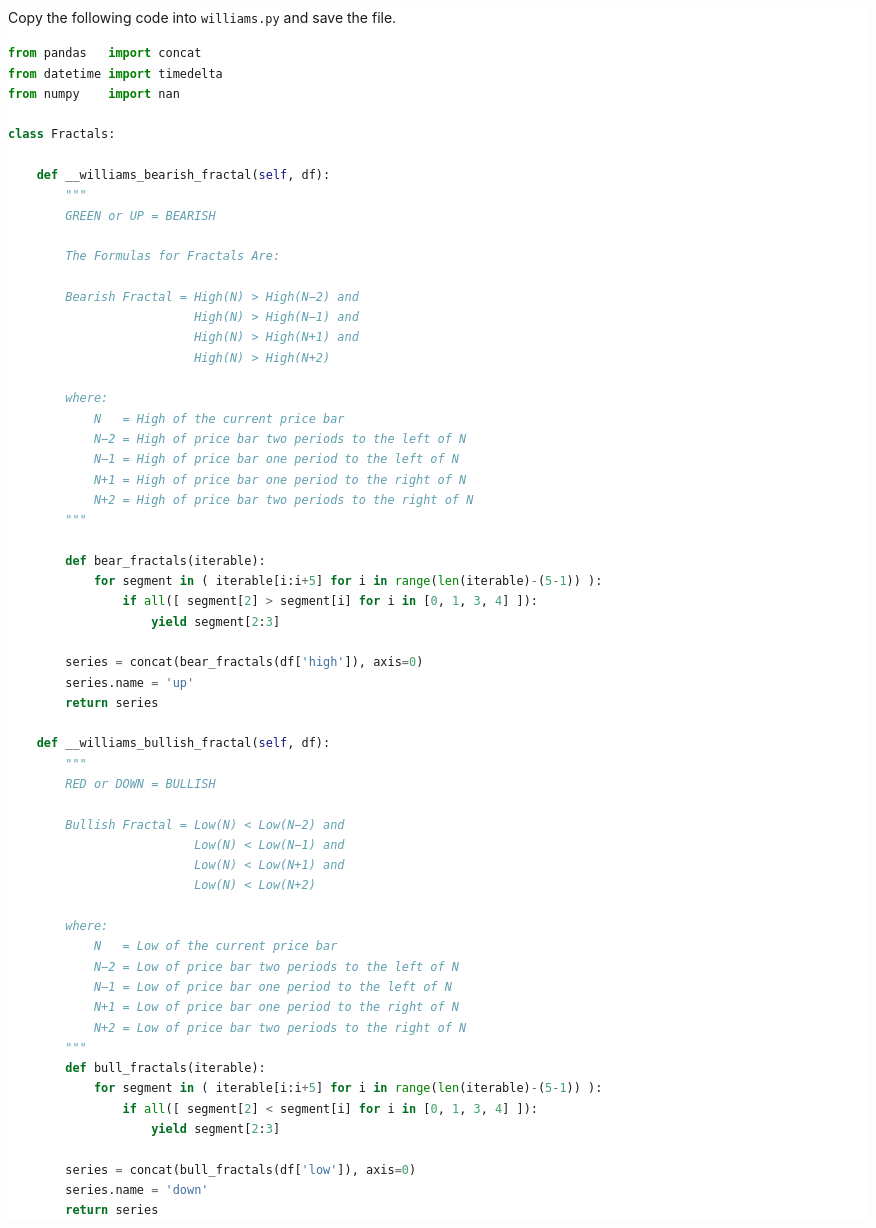 ```py
```

Copy the following code into `williams.py` and save the file.

```py
from pandas   import concat
from datetime import timedelta
from numpy    import nan

class Fractals:

    def __williams_bearish_fractal(self, df):
        """
        GREEN or UP = BEARISH

        The Formulas for Fractals Are:

        Bearish Fractal = High(N) > High(N−2) and
                          High(N) > High(N−1) and
                          High(N) > High(N+1) and
                          High(N) > High(N+2)

        where:
            N   = High of the current price bar
            N−2 = High of price bar two periods to the left of N
            N−1 = High of price bar one period to the left of N
            N+1 = High of price bar one period to the right of N
            N+2 = High of price bar two periods to the right of N
        """
        
        def bear_fractals(iterable):
            for segment in ( iterable[i:i+5] for i in range(len(iterable)-(5-1)) ):
                if all([ segment[2] > segment[i] for i in [0, 1, 3, 4] ]):
                    yield segment[2:3]

        series = concat(bear_fractals(df['high']), axis=0)
        series.name = 'up'
        return series

    def __williams_bullish_fractal(self, df):
        """
        RED or DOWN = BULLISH

        Bullish Fractal = Low(N) < Low(N−2) and
                          Low(N) < Low(N−1) and
                          Low(N) < Low(N+1) and
                          Low(N) < Low(N+2)

        where:
            N   = Low of the current price bar
            N−2 = Low of price bar two periods to the left of N
            N−1 = Low of price bar one period to the left of N
            N+1 = Low of price bar one period to the right of N
            N+2 = Low of price bar two periods to the right of N
        """
        def bull_fractals(iterable):
            for segment in ( iterable[i:i+5] for i in range(len(iterable)-(5-1)) ):
                if all([ segment[2] < segment[i] for i in [0, 1, 3, 4] ]):
                    yield segment[2:3]

        series = concat(bull_fractals(df['low']), axis=0)
        series.name = 'down'
        return series

```